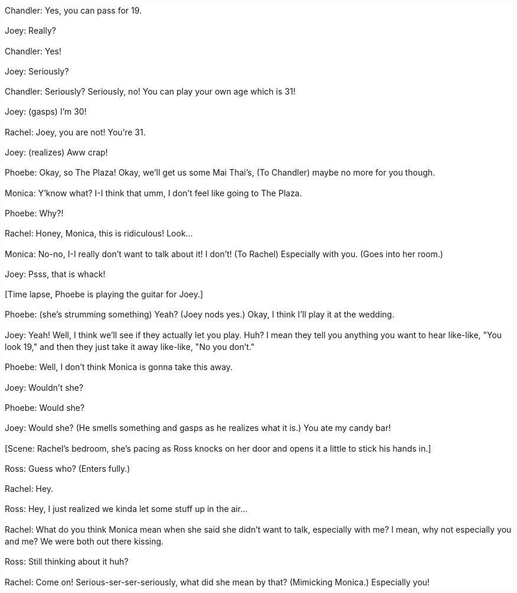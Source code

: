 Chandler: Yes, you can pass for 19.

Joey: Really?

Chandler: Yes!

Joey: Seriously?

Chandler: Seriously? Seriously, no! You can play your own age which is 31!

Joey: (gasps) I’m 30!

Rachel: Joey, you are not! You’re 31.

Joey: (realizes) Aww crap!

Phoebe: Okay, so The Plaza! Okay, we’ll get us some Mai Thai’s, (To Chandler) maybe no more for you though.

Monica: Y’know what? I-I think that umm, I don’t feel like going to The Plaza.

Phoebe: Why?!

Rachel: Honey, Monica, this is ridiculous! Look…

Monica: No-no, I-I really don’t want to talk about it! I don’t! (To Rachel) Especially with you. (Goes into her room.)

Joey: Psss, that is whack!

[Time lapse, Phoebe is playing the guitar for Joey.]

Phoebe: (she’s strumming something) Yeah? (Joey nods yes.) Okay, I think I’ll play it at the wedding.

Joey: Yeah! Well, I think we’ll see if they actually let you play. Huh? I mean they tell you anything you want to hear like-like, "You look 19," and then they just take it away like-like, "No you don’t."

Phoebe: Well, I don’t think Monica is gonna take this away.

Joey: Wouldn’t she?

Phoebe: Would she?

Joey: Would she? (He smells something and gasps as he realizes what it is.) You ate my candy bar!

[Scene: Rachel’s bedroom, she’s pacing as Ross knocks on her door and opens it a little to stick his hands in.]

Ross: Guess who? (Enters fully.)

Rachel: Hey.

Ross: Hey, I just realized we kinda let some stuff up in the air…

Rachel: What do you think Monica mean when she said she didn’t want to talk, especially with me? I mean, why not especially you and me? We were both out there kissing.

Ross: Still thinking about it huh?

Rachel: Come on! Serious-ser-ser-seriously, what did she mean by that? (Mimicking Monica.) Especially you!

